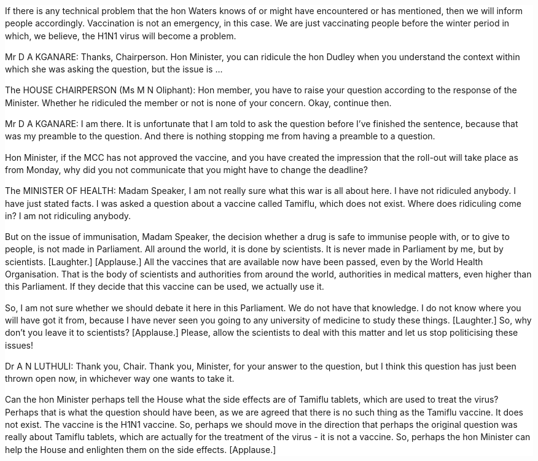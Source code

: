 If there is any technical problem that the hon Waters knows of or might
have encountered or has mentioned, then we will inform people accordingly.
Vaccination is not an emergency, in this case. We are just vaccinating
people before the winter period in which, we believe, the H1N1 virus will
become a problem.

Mr D A KGANARE: Thanks, Chairperson. Hon Minister, you can ridicule the hon
Dudley when you understand the context within which she was asking the
question, but the issue is ...

The HOUSE CHAIRPERSON (Ms M N Oliphant): Hon member, you have to raise your
question according to the response of the Minister. Whether he ridiculed
the member or not is none of your concern. Okay, continue then.

Mr D A KGANARE: I am there. It is unfortunate that I am told to ask the
question before I’ve finished the sentence, because that was my preamble to
the question. And there is nothing stopping me from having a preamble to a
question.

Hon Minister, if the MCC has not approved the vaccine, and you have created
the impression that the roll-out will take place as from Monday, why did
you not communicate that you might have to change the deadline?

The MINISTER OF HEALTH: Madam Speaker, I am not really sure what this war
is all about here. I have not ridiculed anybody. I have just stated facts.
I was asked a question about a vaccine called Tamiflu, which does not
exist. Where does ridiculing come in? I am not ridiculing anybody.

But on the issue of immunisation, Madam Speaker, the decision whether a
drug is safe to immunise people with, or to give to people, is not made in
Parliament. All around the world, it is done by scientists. It is never
made in Parliament by me, but by scientists. [Laughter.] [Applause.] All
the vaccines that are available now have been passed, even by the World
Health Organisation. That is the body of scientists and authorities from
around the world, authorities in medical matters, even higher than this
Parliament. If they decide that this vaccine can be used, we actually use
it.

So, I am not sure whether we should debate it here in this Parliament. We
do not have that knowledge. I do not know where you will have got it from,
because I have never seen you going to any university of medicine to study
these things. [Laughter.] So, why don’t you leave it to scientists?
[Applause.] Please, allow the scientists to deal with this matter and let
us stop politicising these issues!

Dr A N LUTHULI: Thank you, Chair. Thank you, Minister, for your answer to
the question, but I think this question has just been thrown open now, in
whichever way one wants to take it.

Can the hon Minister perhaps tell the House what the side effects are of
Tamiflu tablets, which are used to treat the virus? Perhaps that is what
the question should have been, as we are agreed that there is no such thing
as the Tamiflu vaccine. It does not exist. The vaccine is the H1N1 vaccine.
So, perhaps we should move in the direction that perhaps the original
question was really about Tamiflu tablets, which are actually for the
treatment of the virus - it is not a vaccine. So, perhaps the hon Minister
can help the House and enlighten them on the side effects. [Applause.]
